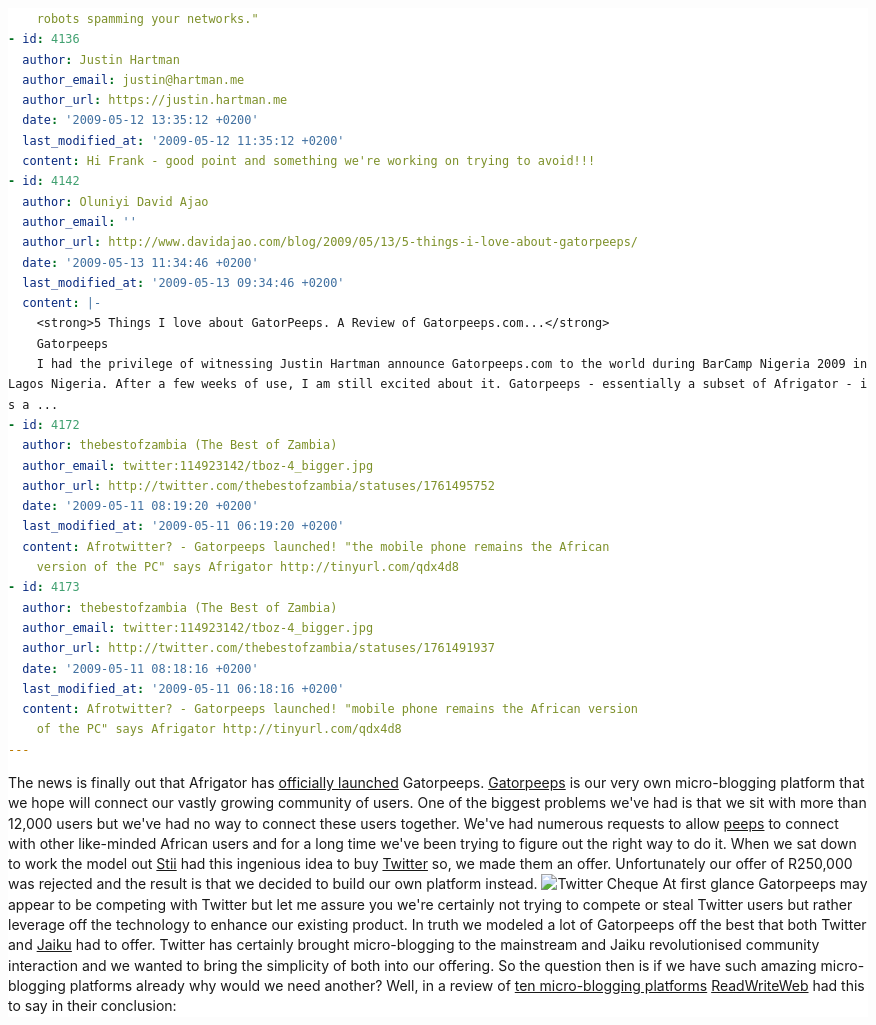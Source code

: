 ```yaml
    robots spamming your networks."
- id: 4136
  author: Justin Hartman
  author_email: justin@hartman.me
  author_url: https://justin.hartman.me
  date: '2009-05-12 13:35:12 +0200'
  last_modified_at: '2009-05-12 11:35:12 +0200'
  content: Hi Frank - good point and something we're working on trying to avoid!!!
- id: 4142
  author: Oluniyi David Ajao
  author_email: ''
  author_url: http://www.davidajao.com/blog/2009/05/13/5-things-i-love-about-gatorpeeps/
  date: '2009-05-13 11:34:46 +0200'
  last_modified_at: '2009-05-13 09:34:46 +0200'
  content: |-
    <strong>5 Things I love about GatorPeeps. A Review of Gatorpeeps.com...</strong>
    Gatorpeeps
    I had the privilege of witnessing Justin Hartman announce Gatorpeeps.com to the world during BarCamp Nigeria 2009 in Lagos Nigeria. After a few weeks of use, I am still excited about it. Gatorpeeps - essentially a subset of Afrigator - is a ...
- id: 4172
  author: thebestofzambia (The Best of Zambia)
  author_email: twitter:114923142/tboz-4_bigger.jpg
  author_url: http://twitter.com/thebestofzambia/statuses/1761495752
  date: '2009-05-11 08:19:20 +0200'
  last_modified_at: '2009-05-11 06:19:20 +0200'
  content: Afrotwitter? - Gatorpeeps launched! "the mobile phone remains the African
    version of the PC" says Afrigator http://tinyurl.com/qdx4d8
- id: 4173
  author: thebestofzambia (The Best of Zambia)
  author_email: twitter:114923142/tboz-4_bigger.jpg
  author_url: http://twitter.com/thebestofzambia/statuses/1761491937
  date: '2009-05-11 08:18:16 +0200'
  last_modified_at: '2009-05-11 06:18:16 +0200'
  content: Afrotwitter? - Gatorpeeps launched! "mobile phone remains the African version
    of the PC" says Afrigator http://tinyurl.com/qdx4d8
---
```

The news is finally out that Afrigator has <a href="http://blog.afrigator.com/2009/05/11/afrigator-launches-gatorpeeps/">officially launched</a> Gatorpeeps. <a href="http://gatorpeeps.com">Gatorpeeps</a> is our very own micro-blogging platform that we hope will connect our vastly growing community of users.
One of the biggest problems we've had is that we sit with more than 12,000 users but we've had no way to connect these users together. We've had numerous requests to allow <a href="http://gatorpeeps.com/community/peeps">peeps</a> to connect with other like-minded African users and for a long time we've been trying to figure out the right way to do it.
When we sat down to work the model out <a href="http://stii.co.za">Stii</a> had this ingenious idea to buy <a href="http://twitter.com">Twitter</a> so, we made them an offer. Unfortunately our offer of R250,000 was rejected and the result is that we decided to build our own platform instead.
<img src="/assets/images/uploads/2009/05/twitter-cheque1.jpg" alt="Twitter Cheque" />
At first glance Gatorpeeps may appear to be competing with Twitter but let me assure you we're certainly not trying to compete or steal Twitter users but rather leverage off the technology to enhance our existing product. 
In truth we modeled a lot of Gatorpeeps off the best that both Twitter and <a href="http://www.jaiku.com">Jaiku</a> had to offer. Twitter has certainly brought micro-blogging to the mainstream and Jaiku revolutionised community interaction and we wanted to bring the simplicity of both into our offering.
So the question then is if we have such amazing micro-blogging platforms already why would we need another? Well, in a review of <a href="http://www.readwriteweb.com/archives/10_micro-blogging_tools_compared.php">ten micro-blogging platforms</a> <a href="http://www.readwriteweb.com">ReadWriteWeb</a> had this to say in their conclusion: